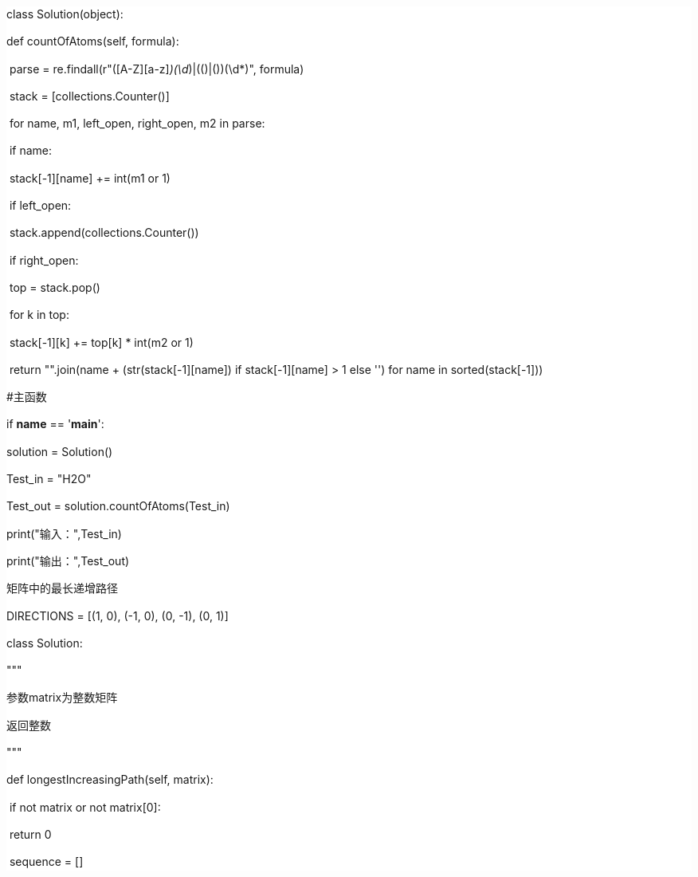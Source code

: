 class Solution(object):

  def countOfAtoms(self, formula):

​    parse = re.findall(r"([A-Z][a-z]*)(\d*)|(\()|(\))(\d*)", formula)

​    stack = [collections.Counter()]

​    for name, m1, left_open, right_open, m2 in parse:

​      if name:

​       stack[-1][name] += int(m1 or 1)

​      if left_open:

​       stack.append(collections.Counter())

​      if right_open:

​        top = stack.pop()

​        for k in top:

​         stack[-1][k] += top[k] * int(m2 or 1)

​    return "".join(name + (str(stack[-1][name]) if stack[-1][name] > 1 else '') for name in sorted(stack[-1]))

\#主函数

if __name__ == '__main__':

  solution = Solution()

  Test_in = "H2O"

  Test_out = solution.countOfAtoms(Test_in)

  print("输入：",Test_in)

  print("输出：",Test_out)

矩阵中的最长递增路径  

 

DIRECTIONS = [(1, 0), (-1, 0), (0, -1), (0, 1)]

class Solution:

  """

  参数matrix为整数矩阵

  返回整数

  """

  def longestIncreasingPath(self, matrix):

​    if not matrix or not matrix[0]:

​      return 0

​    sequence = []
